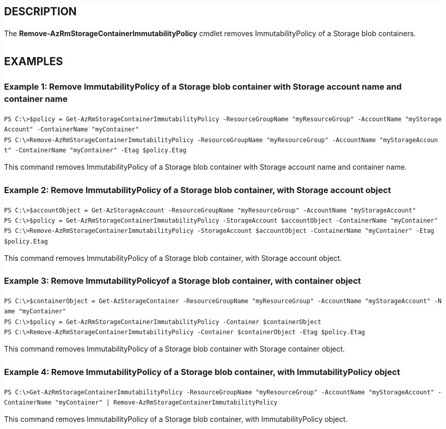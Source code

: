 ## DESCRIPTION
The **Remove-AzRmStorageContainerImmutabilityPolicy** cmdlet removes ImmutabilityPolicy of a Storage blob containers.

## EXAMPLES

### Example 1: Remove ImmutabilityPolicy of a Storage blob container with Storage account name and container name
```
PS C:\>$policy = Get-AzRmStorageContainerImmutabilityPolicy -ResourceGroupName "myResourceGroup" -AccountName "myStorageAccount" -ContainerName "myContainer"
PS C:\>Remove-AzRmStorageContainerImmutabilityPolicy -ResourceGroupName "myResourceGroup" -AccountName "myStorageAccount" -ContainerName "myContainer" -Etag $policy.Etag
```

This command removes ImmutabilityPolicy of a Storage blob container with Storage account name and container name.

### Example 2: Remove ImmutabilityPolicy of a Storage blob container, with Storage account object
```
PS C:\>$accountObject = Get-AzStorageAccount -ResourceGroupName "myResourceGroup" -AccountName "myStorageAccount"
PS C:\>$policy = Get-AzRmStorageContainerImmutabilityPolicy -StorageAccount $accountObject -ContainerName "myContainer"
PS C:\>Remove-AzRmStorageContainerImmutabilityPolicy -StorageAccount $accountObject -ContainerName "myContainer" -Etag $policy.Etag
```

This command removes ImmutabilityPolicy of a Storage blob container, with Storage account object. 

### Example 3: Remove ImmutabilityPolicyof a Storage blob container, with container object
```
PS C:\>$containerObject = Get-AzStorageContainer -ResourceGroupName "myResourceGroup" -AccountName "myStorageAccount" -Name "myContainer"
PS C:\>$policy = Get-AzRmStorageContainerImmutabilityPolicy -Container $containerObject
PS C:\>Remove-AzRmStorageContainerImmutabilityPolicy -Container $containerObject -Etag $policy.Etag
```

This command removes ImmutabilityPolicy of a Storage blob container with Storage container object.

### Example 4: Remove ImmutabilityPolicy of a Storage blob container, with ImmutabilityPolicy object
```
PS C:\>Get-AzRmStorageContainerImmutabilityPolicy -ResourceGroupName "myResourceGroup" -AccountName "myStorageAccount" -ContainerName "myContainer" | Remove-AzRmStorageContainerImmutabilityPolicy
```

This command removes ImmutabilityPolicy of a Storage blob container, with ImmutabilityPolicy object.
